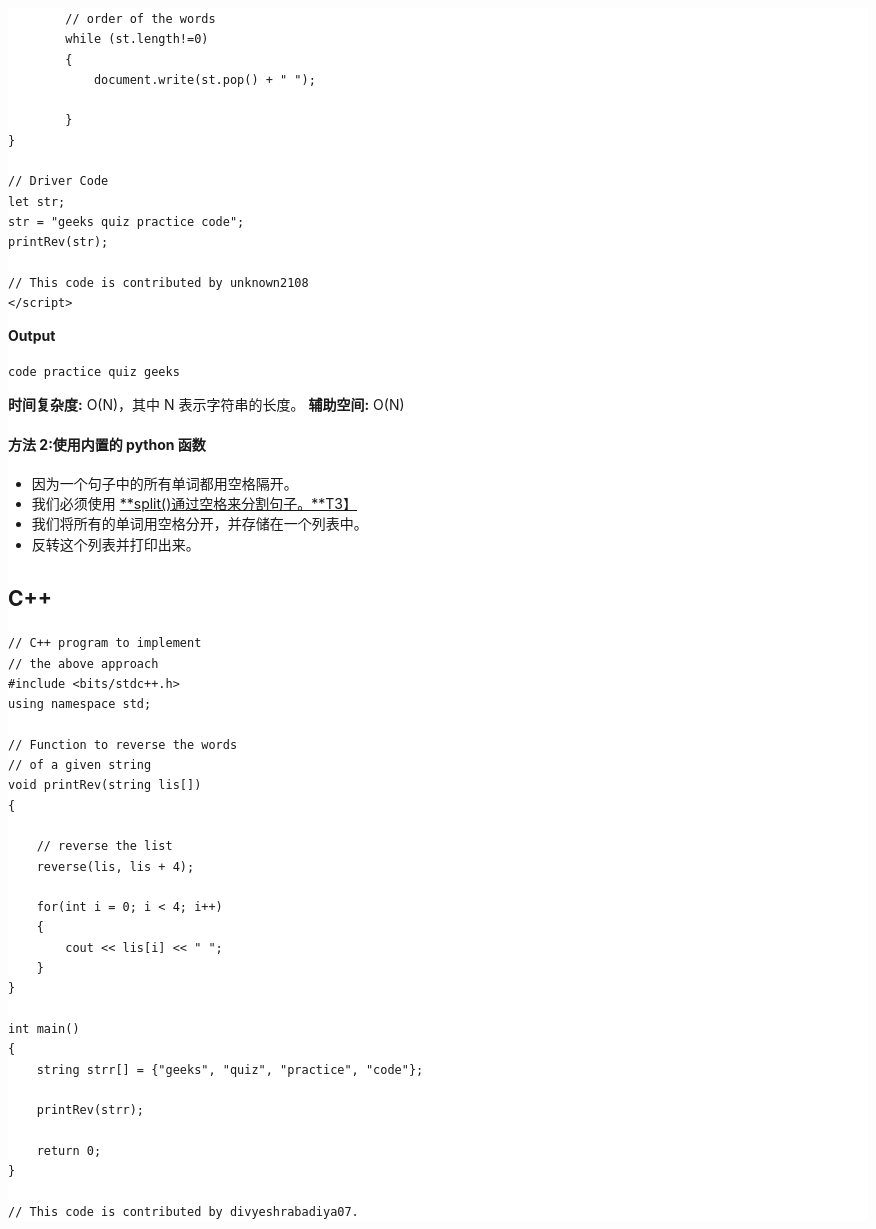 ```
        // order of the words
        while (st.length!=0)
        {
            document.write(st.pop() + " ");

        }
}

// Driver Code
let str;
str = "geeks quiz practice code";
printRev(str);

// This code is contributed by unknown2108
</script>
```

**Output**

```
code practice quiz geeks 
```

**时间复杂度:** O(N)，其中 N 表示字符串的长度。
**辅助空间:** O(N)

#### 方法 2:使用内置的 python 函数

*   因为一个句子中的所有单词都用空格隔开。
*   我们必须使用 [**split()通过空格来分割句子。**T3】](https://www.geeksforgeeks.org/python-string-split/)
*   我们将所有的单词用空格分开，并存储在一个列表中。
*   反转这个列表并打印出来。

## C++

```
// C++ program to implement
// the above approach
#include <bits/stdc++.h>
using namespace std;

// Function to reverse the words
// of a given string
void printRev(string lis[])
{

    // reverse the list
    reverse(lis, lis + 4);

    for(int i = 0; i < 4; i++)
    {
        cout << lis[i] << " ";
    }
}

int main()
{
    string strr[] = {"geeks", "quiz", "practice", "code"};

    printRev(strr);

    return 0;
}

// This code is contributed by divyeshrabadiya07.
```